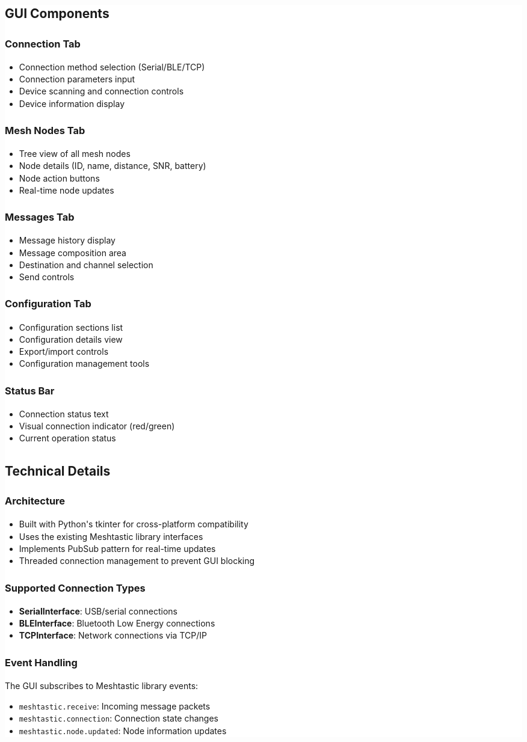 ## GUI Components

### Connection Tab
- Connection method selection (Serial/BLE/TCP)
- Connection parameters input
- Device scanning and connection controls
- Device information display

### Mesh Nodes Tab
- Tree view of all mesh nodes
- Node details (ID, name, distance, SNR, battery)
- Node action buttons
- Real-time node updates

### Messages Tab
- Message history display
- Message composition area
- Destination and channel selection
- Send controls

### Configuration Tab
- Configuration sections list
- Configuration details view
- Export/import controls
- Configuration management tools

### Status Bar
- Connection status text
- Visual connection indicator (red/green)
- Current operation status

## Technical Details

### Architecture
- Built with Python's tkinter for cross-platform compatibility
- Uses the existing Meshtastic library interfaces
- Implements PubSub pattern for real-time updates
- Threaded connection management to prevent GUI blocking

### Supported Connection Types
- **SerialInterface**: USB/serial connections
- **BLEInterface**: Bluetooth Low Energy connections
- **TCPInterface**: Network connections via TCP/IP

### Event Handling
The GUI subscribes to Meshtastic library events:
- `meshtastic.receive`: Incoming message packets
- `meshtastic.connection`: Connection state changes
- `meshtastic.node.updated`: Node information updates
